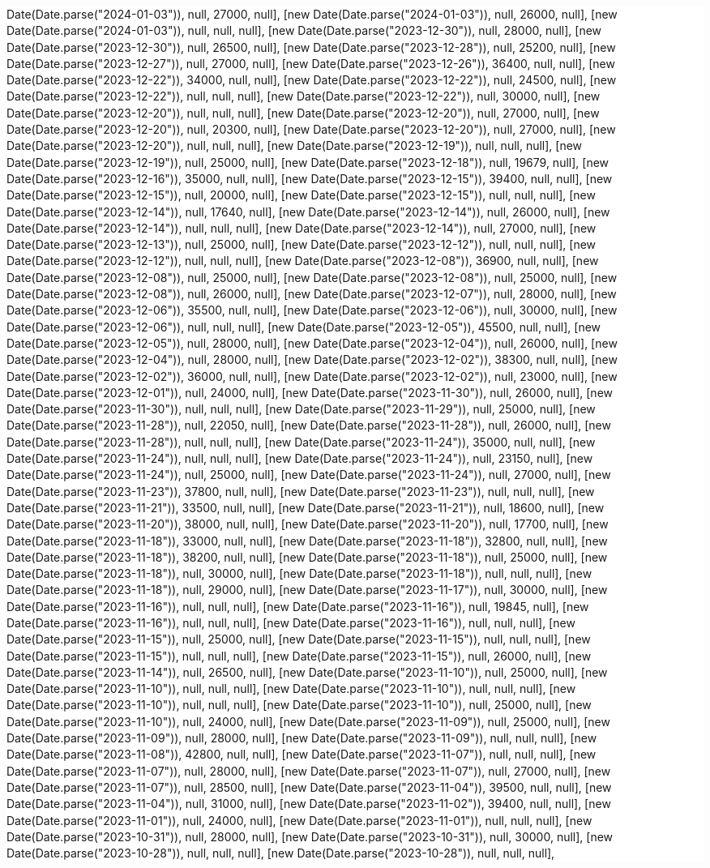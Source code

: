 Date(Date.parse("2024-01-03")), null, 27000, null], [new Date(Date.parse("2024-01-03")), null, 26000, null], [new Date(Date.parse("2024-01-03")), null, null, null], [new Date(Date.parse("2023-12-30")), null, 28000, null], [new Date(Date.parse("2023-12-30")), null, 26500, null], [new Date(Date.parse("2023-12-28")), null, 25200, null], [new Date(Date.parse("2023-12-27")), null, 27000, null], [new Date(Date.parse("2023-12-26")), 36400, null, null], [new Date(Date.parse("2023-12-22")), 34000, null, null], [new Date(Date.parse("2023-12-22")), null, 24500, null], [new Date(Date.parse("2023-12-22")), null, null, null], [new Date(Date.parse("2023-12-22")), null, 30000, null], [new Date(Date.parse("2023-12-20")), null, null, null], [new Date(Date.parse("2023-12-20")), null, 27000, null], [new Date(Date.parse("2023-12-20")), null, 20300, null], [new Date(Date.parse("2023-12-20")), null, 27000, null], [new Date(Date.parse("2023-12-20")), null, null, null], [new Date(Date.parse("2023-12-19")), null, null, null], [new Date(Date.parse("2023-12-19")), null, 25000, null], [new Date(Date.parse("2023-12-18")), null, 19679, null], [new Date(Date.parse("2023-12-16")), 35000, null, null], [new Date(Date.parse("2023-12-15")), 39400, null, null], [new Date(Date.parse("2023-12-15")), null, 20000, null], [new Date(Date.parse("2023-12-15")), null, null, null], [new Date(Date.parse("2023-12-14")), null, 17640, null], [new Date(Date.parse("2023-12-14")), null, 26000, null], [new Date(Date.parse("2023-12-14")), null, null, null], [new Date(Date.parse("2023-12-14")), null, 27000, null], [new Date(Date.parse("2023-12-13")), null, 25000, null], [new Date(Date.parse("2023-12-12")), null, null, null], [new Date(Date.parse("2023-12-12")), null, null, null], [new Date(Date.parse("2023-12-08")), 36900, null, null], [new Date(Date.parse("2023-12-08")), null, 25000, null], [new Date(Date.parse("2023-12-08")), null, 25000, null], [new Date(Date.parse("2023-12-08")), null, 26000, null], [new Date(Date.parse("2023-12-07")), null, 28000, null], [new Date(Date.parse("2023-12-06")), 35500, null, null], [new Date(Date.parse("2023-12-06")), null, 30000, null], [new Date(Date.parse("2023-12-06")), null, null, null], [new Date(Date.parse("2023-12-05")), 45500, null, null], [new Date(Date.parse("2023-12-05")), null, 28000, null], [new Date(Date.parse("2023-12-04")), null, 26000, null], [new Date(Date.parse("2023-12-04")), null, 28000, null], [new Date(Date.parse("2023-12-02")), 38300, null, null], [new Date(Date.parse("2023-12-02")), 36000, null, null], [new Date(Date.parse("2023-12-02")), null, 23000, null], [new Date(Date.parse("2023-12-01")), null, 24000, null], [new Date(Date.parse("2023-11-30")), null, 26000, null], [new Date(Date.parse("2023-11-30")), null, null, null], [new Date(Date.parse("2023-11-29")), null, 25000, null], [new Date(Date.parse("2023-11-28")), null, 22050, null], [new Date(Date.parse("2023-11-28")), null, 26000, null], [new Date(Date.parse("2023-11-28")), null, null, null], [new Date(Date.parse("2023-11-24")), 35000, null, null], [new Date(Date.parse("2023-11-24")), null, null, null], [new Date(Date.parse("2023-11-24")), null, 23150, null], [new Date(Date.parse("2023-11-24")), null, 25000, null], [new Date(Date.parse("2023-11-24")), null, 27000, null], [new Date(Date.parse("2023-11-23")), 37800, null, null], [new Date(Date.parse("2023-11-23")), null, null, null], [new Date(Date.parse("2023-11-21")), 33500, null, null], [new Date(Date.parse("2023-11-21")), null, 18600, null], [new Date(Date.parse("2023-11-20")), 38000, null, null], [new Date(Date.parse("2023-11-20")), null, 17700, null], [new Date(Date.parse("2023-11-18")), 33000, null, null], [new Date(Date.parse("2023-11-18")), 32800, null, null], [new Date(Date.parse("2023-11-18")), 38200, null, null], [new Date(Date.parse("2023-11-18")), null, 25000, null], [new Date(Date.parse("2023-11-18")), null, 30000, null], [new Date(Date.parse("2023-11-18")), null, null, null], [new Date(Date.parse("2023-11-18")), null, 29000, null], [new Date(Date.parse("2023-11-17")), null, 30000, null], [new Date(Date.parse("2023-11-16")), null, null, null], [new Date(Date.parse("2023-11-16")), null, 19845, null], [new Date(Date.parse("2023-11-16")), null, null, null], [new Date(Date.parse("2023-11-16")), null, null, null], [new Date(Date.parse("2023-11-15")), null, 25000, null], [new Date(Date.parse("2023-11-15")), null, null, null], [new Date(Date.parse("2023-11-15")), null, null, null], [new Date(Date.parse("2023-11-15")), null, 26000, null], [new Date(Date.parse("2023-11-14")), null, 26500, null], [new Date(Date.parse("2023-11-10")), null, 25000, null], [new Date(Date.parse("2023-11-10")), null, null, null], [new Date(Date.parse("2023-11-10")), null, null, null], [new Date(Date.parse("2023-11-10")), null, null, null], [new Date(Date.parse("2023-11-10")), null, 25000, null], [new Date(Date.parse("2023-11-10")), null, 24000, null], [new Date(Date.parse("2023-11-09")), null, 25000, null], [new Date(Date.parse("2023-11-09")), null, 28000, null], [new Date(Date.parse("2023-11-09")), null, null, null], [new Date(Date.parse("2023-11-08")), 42800, null, null], [new Date(Date.parse("2023-11-07")), null, null, null], [new Date(Date.parse("2023-11-07")), null, 28000, null], [new Date(Date.parse("2023-11-07")), null, 27000, null], [new Date(Date.parse("2023-11-07")), null, 28500, null], [new Date(Date.parse("2023-11-04")), 39500, null, null], [new Date(Date.parse("2023-11-04")), null, 31000, null], [new Date(Date.parse("2023-11-02")), 39400, null, null], [new Date(Date.parse("2023-11-01")), null, 24000, null], [new Date(Date.parse("2023-11-01")), null, null, null], [new Date(Date.parse("2023-10-31")), null, 28000, null], [new Date(Date.parse("2023-10-31")), null, 30000, null], [new Date(Date.parse("2023-10-28")), null, null, null], [new Date(Date.parse("2023-10-28")), null, null, null],
